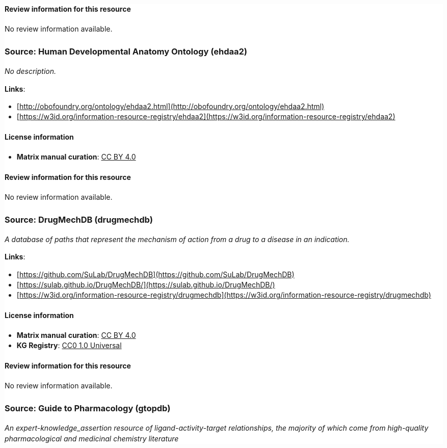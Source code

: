 #### Review information for this resource


No review information available.


### Source: Human Developmental Anatomy Ontology (ehdaa2)

_No description._


**Links**:

- [http://obofoundry.org/ontology/ehdaa2.html](http://obofoundry.org/ontology/ehdaa2.html)
- [https://w3id.org/information-resource-registry/ehdaa2](https://w3id.org/information-resource-registry/ehdaa2)


#### License information

- **Matrix manual curation**: [CC BY 4.0](https://obofoundry.org/ontology/ehdaa2.html)

#### Review information for this resource


No review information available.


### Source: DrugMechDB (drugmechdb)

_A database of paths that represent the mechanism of action from a drug to a disease in an indication._


**Links**:

- [https://github.com/SuLab/DrugMechDB](https://github.com/SuLab/DrugMechDB)
- [https://sulab.github.io/DrugMechDB/](https://sulab.github.io/DrugMechDB/)
- [https://w3id.org/information-resource-registry/drugmechdb](https://w3id.org/information-resource-registry/drugmechdb)


#### License information

- **Matrix manual curation**: [CC BY 4.0](https://www.nature.com/articles/s41597-023-02534-z#:~:text=(DrugMechDB)%2C%20a%20manually%20curated&text=Open%20Access%20This%20article%20is%20licensed%20under%20a%20Creative%20Commons%20Attribution%204.0%20International%20License)
- **KG Registry**: [CC0 1.0 Universal](https://creativecommons.org/publicdomain/zero/1.0/)

#### Review information for this resource


No review information available.


### Source: Guide to Pharmacology (gtopdb)

_An expert-knowledge_assertion resource of ligand-activity-target relationships, the majority of which come from high-quality pharmacological and medicinal chemistry literature_
